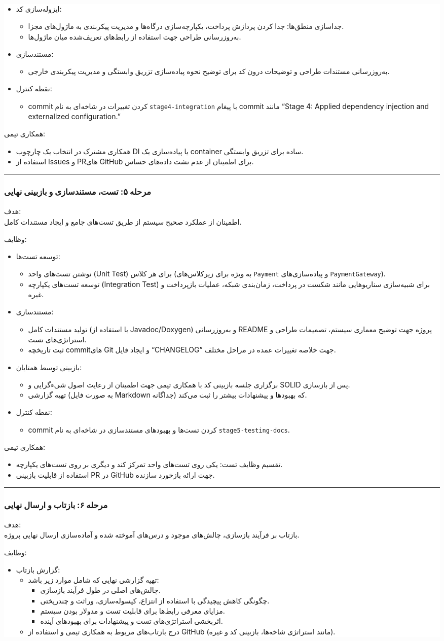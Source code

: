 - ایزوله‌سازی کد:  
  - جداسازی منطق‌ها: جدا کردن پردازش پرداخت، یکپارچه‌سازی درگاه‌ها و مدیریت پیکربندی به ماژول‌های مجزا.
  - به‌روزرسانی طراحی جهت استفاده از رابط‌های تعریف‌شده میان ماژول‌ها.

- مستندسازی:  
  - به‌روزرسانی مستندات طراحی و توضیحات درون کد برای توضیح نحوه پیاده‌سازی تزریق وابستگی و مدیریت پیکربندی خارجی.

- نقطه کنترل:  
  - commit کردن تغییرات در شاخه‌ای به نام `stage4-integration` با پیغام commit مانند “Stage 4: Applied dependency injection and externalized configuration.”

همکاری تیمی:  
- همکاری مشترک در انتخاب یک چارچوب DI یا پیاده‌سازی یک container ساده برای تزریق وابستگی.
- استفاده از Issues و PR‌های GitHub برای اطمینان از عدم نشت داده‌های حساس.

---

### مرحله ۵: تست، مستندسازی و بازبینی نهایی

هدف:  
اطمینان از عملکرد صحیح سیستم از طریق تست‌های جامع و ایجاد مستندات کامل.

وظایف:
- توسعه تست‌ها:  
  - نوشتن تست‌های واحد (Unit Test) برای هر کلاس (به ویژه برای زیرکلاس‌های `Payment` و پیاده‌سازی‌های `PaymentGateway`).
  - توسعه تست‌های یکپارچه (Integration Test) برای شبیه‌سازی سناریوهایی مانند شکست در پرداخت، زمان‌بندی شبکه، عملیات بازپرداخت و غیره.

- مستندسازی:  
  - تولید مستندات کامل (با استفاده از Javadoc/Doxygen) و به‌روزرسانی README پروژه جهت توضیح معماری سیستم، تصمیمات طراحی و استراتژی‌های تست.
  - ثبت تاریخچه commit‌های Git و ایجاد فایل “CHANGELOG” جهت خلاصه تغییرات عمده در مراحل مختلف.

- بازبینی توسط همتایان:  
  - برگزاری جلسه بازبینی کد با همکاری تیمی جهت اطمینان از رعایت اصول شیءگرایی و SOLID پس از بازسازی.
  - تهیه گزارشی (به صورت فایل Markdown جداگانه) که بهبودها و پیشنهادات بیشتر را ثبت می‌کند.

- نقطه کنترل:  
  - commit کردن تست‌ها و بهبودهای مستندسازی در شاخه‌ای به نام `stage5-testing-docs`.

همکاری تیمی:  
- تقسیم وظایف تست: یکی روی تست‌های واحد تمرکز کند و دیگری بر روی تست‌های یکپارچه.
- استفاده از قابلیت بازبینی PR در GitHub جهت ارائه بازخورد سازنده.

---

### مرحله ۶: بازتاب و ارسال نهایی

هدف:  
بازتاب بر فرآیند بازسازی، چالش‌های موجود و درس‌های آموخته شده و آماده‌سازی ارسال نهایی پروژه.

وظایف:
- گزارش بازتاب:  
  - تهیه گزارشی نهایی که شامل موارد زیر باشد:
    - چالش‌های اصلی در طول فرآیند بازسازی.
    - چگونگی کاهش پیچیدگی با استفاده از انتزاع، کپسوله‌سازی، وراثت و چندریختی.
    - مزایای معرفی رابط‌ها برای قابلیت تست و مدولار بودن سیستم.
    - اثربخشی استراتژی‌های تست و پیشنهادات برای بهبود‌های آینده.
  - درج بازتاب‌های مربوط به همکاری تیمی و استفاده از GitHub (مانند استراتژی شاخه‌ها، بازبینی کد و غیره).
